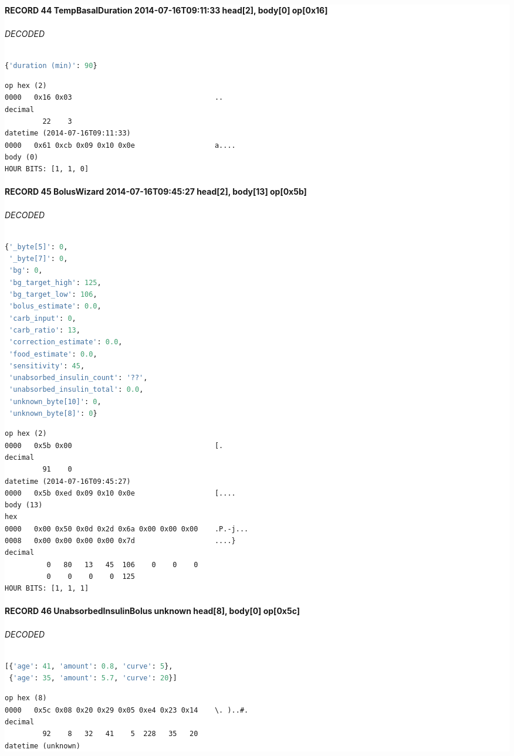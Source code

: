 #### RECORD 44 TempBasalDuration 2014-07-16T09:11:33 head[2], body[0] op[0x16]
###### DECODED
```python
{'duration (min)': 90}
```
    op hex (2)
    0000   0x16 0x03                                  ..
    decimal
             22    3
    datetime (2014-07-16T09:11:33)
    0000   0x61 0xcb 0x09 0x10 0x0e                   a....
    body (0)
    HOUR BITS: [1, 1, 0]
#### RECORD 45 BolusWizard 2014-07-16T09:45:27 head[2], body[13] op[0x5b]
###### DECODED
```python
{'_byte[5]': 0,
 '_byte[7]': 0,
 'bg': 0,
 'bg_target_high': 125,
 'bg_target_low': 106,
 'bolus_estimate': 0.0,
 'carb_input': 0,
 'carb_ratio': 13,
 'correction_estimate': 0.0,
 'food_estimate': 0.0,
 'sensitivity': 45,
 'unabsorbed_insulin_count': '??',
 'unabsorbed_insulin_total': 0.0,
 'unknown_byte[10]': 0,
 'unknown_byte[8]': 0}
```
    op hex (2)
    0000   0x5b 0x00                                  [.
    decimal
             91    0
    datetime (2014-07-16T09:45:27)
    0000   0x5b 0xed 0x09 0x10 0x0e                   [....
    body (13)
    hex
    0000   0x00 0x50 0x0d 0x2d 0x6a 0x00 0x00 0x00    .P.-j...
    0008   0x00 0x00 0x00 0x00 0x7d                   ....}
    decimal
              0   80   13   45  106    0    0    0
              0    0    0    0  125
    HOUR BITS: [1, 1, 1]
#### RECORD 46 UnabsorbedInsulinBolus unknown head[8], body[0] op[0x5c]
###### DECODED
```python
[{'age': 41, 'amount': 0.8, 'curve': 5},
 {'age': 35, 'amount': 5.7, 'curve': 20}]
```
    op hex (8)
    0000   0x5c 0x08 0x20 0x29 0x05 0xe4 0x23 0x14    \. )..#.
    decimal
             92    8   32   41    5  228   35   20
    datetime (unknown)
